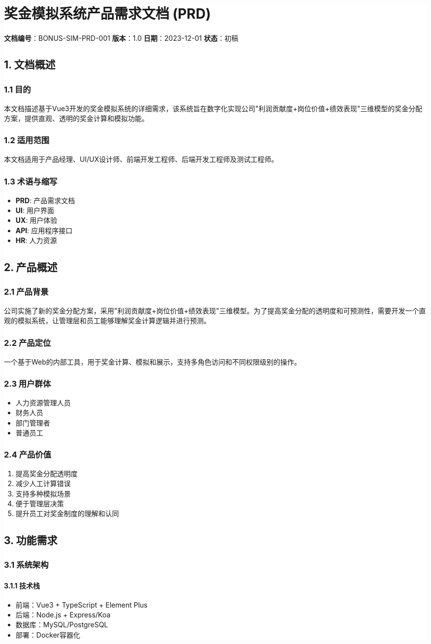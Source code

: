# 
# 奖金模拟系统产品需求文档 (PRD)
**文档编号**：BONUS-SIM-PRD-001
**版本**：1.0
**日期**：2023-12-01
**状态**：初稿

## 1\. 文档概述
### 1.1 目的
本文档描述基于Vue3开发的奖金模拟系统的详细需求，该系统旨在数字化实现公司"利润贡献度+岗位价值+绩效表现"三维模型的奖金分配方案，提供直观、透明的奖金计算和模拟功能。

### 1.2 适用范围
本文档适用于产品经理、UI/UX设计师、前端开发工程师、后端开发工程师及测试工程师。

### 1.3 术语与缩写
* **PRD**: 产品需求文档
* **UI**: 用户界面
* **UX**: 用户体验
* **API**: 应用程序接口
* **HR**: 人力资源

## 2\. 产品概述
### 2.1 产品背景
公司实施了新的奖金分配方案，采用"利润贡献度+岗位价值+绩效表现"三维模型。为了提高奖金分配的透明度和可预测性，需要开发一个直观的模拟系统，让管理层和员工能够理解奖金计算逻辑并进行预测。

### 2.2 产品定位
一个基于Web的内部工具，用于奖金计算、模拟和展示，支持多角色访问和不同权限级别的操作。

### 2.3 用户群体
* 人力资源管理人员
* 财务人员
* 部门管理者
* 普通员工

### 2.4 产品价值
1. 提高奖金分配透明度
2. 减少人工计算错误
3. 支持多种模拟场景
4. 便于管理层决策
5. 提升员工对奖金制度的理解和认同

## 3\. 功能需求
### 3.1 系统架构
#### 3.1.1 技术栈
* 前端：Vue3 + TypeScript + Element Plus
* 后端：Node.js + Express/Koa
* 数据库：MySQL/PostgreSQL
* 部署：Docker容器化
